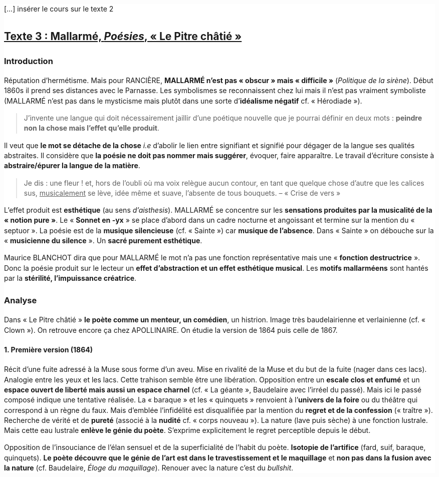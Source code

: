[…] insérer le cours sur le texte 2
## <u>Texte 3 : Mallarmé, <i>Poésies</i>, « Le Pitre châtié »</u>

### Introduction

Réputation d’hermétisme. Mais pour RANCIÈRE, **MALLARMÉ n’est pas « obscur » mais « difficile »** (*Politique de la sirène*). Début 1860s il prend ses distances avec le Parnasse. Les symbolismes se reconnaissent chez lui mais il n’est pas vraiment symboliste (MALLARMÉ n’est pas dans le mysticisme mais plutôt dans une sorte d’**idéalisme négatif** cf. « Hérodiade »).

> J’invente une langue qui doit nécessairement jaillir d’une poétique nouvelle que je pourrai définir en deux mots : **peindre non la chose mais l’effet qu’elle produit**. 

Il veut que **le mot se détache de la chose** *i.e* d’abolir le lien entre signifiant et signifié pour dégager de la langue ses qualités abstraites. Il considère que **la poésie ne doit pas nommer mais suggérer**, évoquer, faire apparaître. Le travail d’écriture consiste à **abstraire/épurer la langue de la matière**. 

> Je dis : une fleur ! et, hors de l’oubli où ma voix relègue aucun contour, en tant que quelque chose d’autre que les calices sus, <u>musicalement</u> se lève, idée même et suave, l’absente de tous bouquets. – « Crise de vers »

L’effet produit est **esthétique** (au sens *d’aisthesis*). MALLARMÉ se concentre sur les **sensations produites par la musicalité de la « notion pure »**. Le « **Sonnet en -yx** » se place d’abord dans un cadre nocturne et angoissant et termine sur la mention du « septuor ». La poésie est de la **musique silencieuse** (cf. « Sainte ») car **musique de l’absence**. Dans « Sainte » on débouche sur la « **musicienne du silence** ». Un **sacré purement esthétique**. 

Maurice BLANCHOT dira que pour MALLARMÉ le mot n’a pas une fonction représentative mais une « **fonction destructrice** ». Donc la poésie produit sur le lecteur un **effet d’abstraction et un effet esthétique musical**. Les **motifs mallarméens** sont hantés par la **stérilité, l’impuissance créatrice**. 

### Analyse 

Dans « Le Pitre châtié » **le poète comme un menteur, un comédien**, un histrion. Image très baudelairienne et verlainienne (cf. « Clown »). On retrouve encore ça chez APOLLINAIRE. On étudie la version de 1864 puis celle de 1867. 

#### 1. Première version (1864)

Récit d’une fuite adressé à la Muse sous forme d’un aveu. Mise en rivalité de la Muse et du but de la fuite (nager dans ces lacs). Analogie entre les yeux et les lacs. Cette trahison semble être une libération. Opposition entre un **escale clos et enfumé** et un **espace ouvert de liberté mais aussi un espace charnel** (cf. « La géante », Baudelaire avec l’irréel du passé). Mais ici le passé composé indique une tentative réalisée. La « baraque » et les « quinquets » renvoient à l’**univers de la foire** ou du théâtre qui correspond à un règne du faux. Mais d’emblée l’infidélité est disqualifiée par la mention du **regret et de la confession** (« traître »). Recherche de vérité et de **pureté** (associé à la **nudité** cf. « corps nouveau »). La nature (lave puis sèche) à une fonction lustrale. Mais cette eau lustrale **enlève le génie du poète**. S’exprime explicitement le regret perceptible depuis le début. 

Opposition de l’insouciance de l’élan sensuel et de la superficialité de l’habit du poète. **Isotopie de l’artifice** (fard, suif, baraque, quinquets). **Le poète découvre que le génie de l’art est dans le travestissement et le maquillage** et **non pas dans la fusion avec la nature** (cf. Baudelaire, *Éloge du maquillage*). Renouer avec la nature c’est du *bullshit*. 
